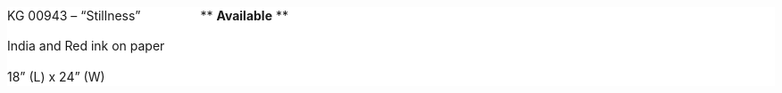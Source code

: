 KG 00943 – “Stillness” &nbsp; &nbsp; &nbsp; &nbsp; &nbsp; &nbsp; &nbsp; &nbsp; ** **Available** **


India and Red ink on paper

18” (L) x 24” (W)
